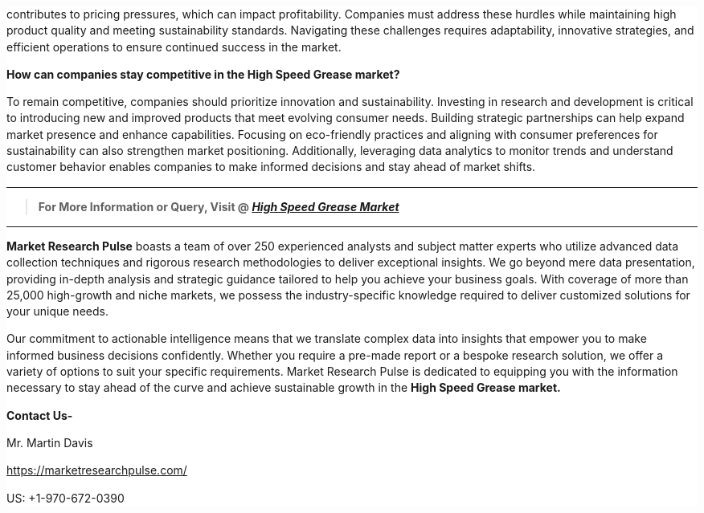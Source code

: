 contributes to pricing pressures, which can impact profitability. Companies must address these hurdles while maintaining high product quality and meeting sustainability standards. Navigating these challenges requires adaptability, innovative strategies, and efficient operations to ensure continued success in the market.</p><p><strong>How can companies stay competitive in the High Speed Grease market?</strong></p><p>To remain competitive, companies should prioritize innovation and sustainability. Investing in research and development is critical to introducing new and improved products that meet evolving consumer needs. Building strategic partnerships can help expand market presence and enhance capabilities. Focusing on eco-friendly practices and aligning with consumer preferences for sustainability can also strengthen market positioning. Additionally, leveraging data analytics to monitor trends and understand customer behavior enables companies to make informed decisions and stay ahead of market shifts.</p><hr /><blockquote><p><strong>For More Information or Query, Visit @&nbsp;<em><a href="https://marketresearchpulse.com/report/140527/high-speed-grease-market?utm_source=Linkedin&utm_medium=025">High Speed Grease Market</a></em></strong></p></blockquote><hr /><p><strong>Market Research Pulse</strong> boasts a team of over 250 experienced analysts and subject matter experts who utilize advanced data collection techniques and rigorous research methodologies to deliver exceptional insights. We go beyond mere data presentation, providing in-depth analysis and strategic guidance tailored to help you achieve your business goals. With coverage of more than 25,000 high-growth and niche markets, we possess the industry-specific knowledge required to deliver customized solutions for your unique needs.</p><p>Our commitment to actionable intelligence means that we translate complex data into insights that empower you to make informed business decisions confidently. Whether you require a pre-made report or a bespoke research solution, we offer a variety of options to suit your specific requirements. Market Research Pulse is dedicated to equipping you with the information necessary to stay ahead of the curve and achieve sustainable growth in the <strong>High Speed Grease market.</strong></p><p><strong>Contact Us-</strong></p><p>Mr. Martin Davis</p><p>https://marketresearchpulse.com/</p><p>US: +1-970-672-0390</p>